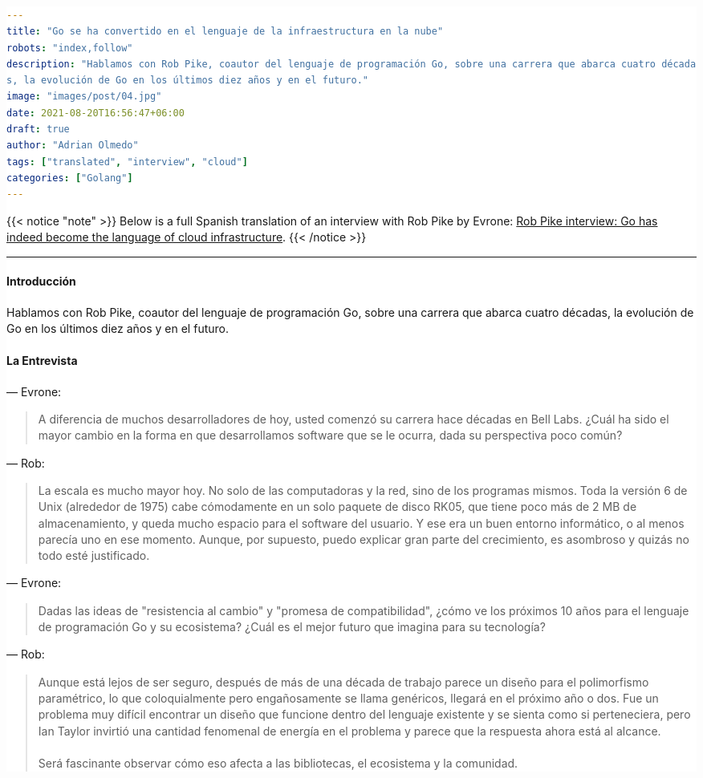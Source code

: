 ```yaml
---
title: "Go se ha convertido en el lenguaje de la infraestructura en la nube"
robots: "index,follow"
description: "Hablamos con Rob Pike, coautor del lenguaje de programación Go, sobre una carrera que abarca cuatro décadas, la evolución de Go en los últimos diez años y en el futuro."
image: "images/post/04.jpg"
date: 2021-08-20T16:56:47+06:00
draft: true
author: "Adrian Olmedo"
tags: ["translated", "interview", "cloud"]
categories: ["Golang"]
---
```


{{< notice "note" >}}
 Below is a full Spanish translation of an interview with Rob Pike by Evrone: [Rob Pike interview: Go has indeed become the language of cloud infrastructure](https://evrone.com/rob-pike-interview).
{{< /notice >}}

---

#### Introducción

Hablamos con Rob Pike, coautor del lenguaje de programación Go, sobre una carrera que abarca cuatro décadas, la evolución de Go en los últimos diez años y en el futuro.

#### La Entrevista

— Evrone:

> A diferencia de muchos desarrolladores de hoy, usted comenzó su carrera hace décadas en Bell Labs. ¿Cuál ha sido el mayor cambio en la forma en que desarrollamos software que se le ocurra, dada su perspectiva poco común?

— Rob:

> La escala es mucho mayor hoy. No solo de las computadoras y la red, sino de los programas mismos. Toda la versión 6 de Unix (alrededor de 1975) cabe cómodamente en un solo paquete de disco RK05, que tiene poco más de 2 MB de almacenamiento, y queda mucho espacio para el software del usuario. Y ese era un buen entorno informático, o al menos parecía uno en ese momento. Aunque, por supuesto, puedo explicar gran parte del crecimiento, es asombroso y quizás no todo esté justificado.

— Evrone:

> Dadas las ideas de "resistencia al cambio" y "promesa de compatibilidad", ¿cómo ve los próximos 10 años para el lenguaje de programación Go y su ecosistema? ¿Cuál es el mejor futuro que imagina para su tecnología?

— Rob:

> Aunque está lejos de ser seguro, después de más de una década de trabajo parece un diseño para el polimorfismo paramétrico, lo que coloquialmente pero engañosamente se llama genéricos, llegará en el próximo año o dos. Fue un problema muy difícil encontrar un diseño que funcione dentro del lenguaje existente y se sienta como si perteneciera, pero Ian Taylor invirtió una cantidad fenomenal de energía en el problema y parece que la respuesta ahora está al alcance.<br><br>Será fascinante observar cómo eso afecta a las bibliotecas, el ecosistema y la comunidad.
